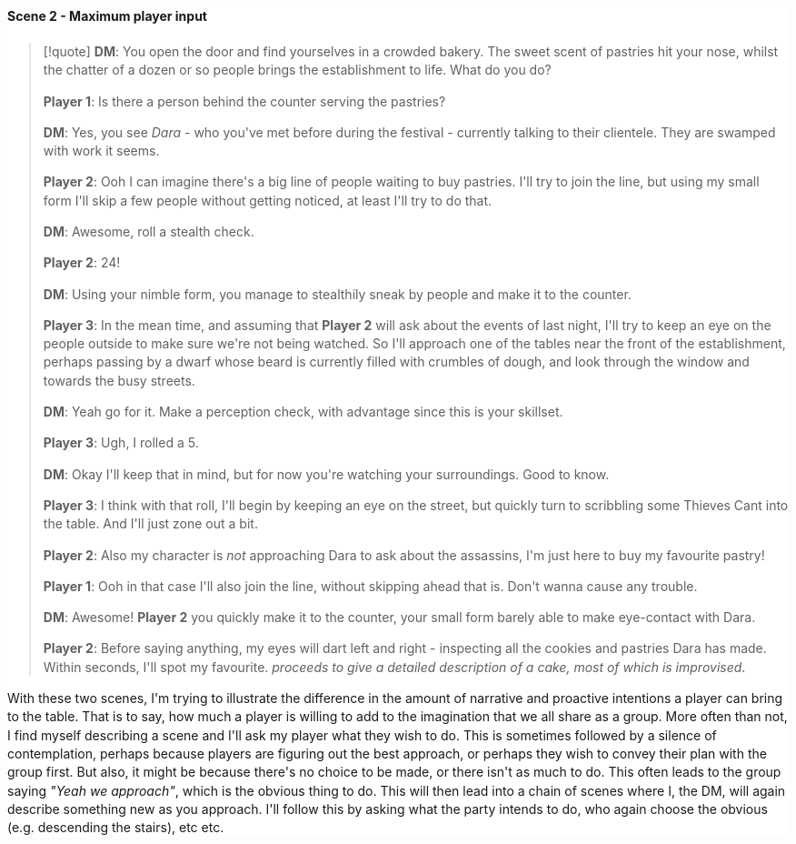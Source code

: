 #### Scene 2 - Maximum player input
>[!quote]
>**DM**: You open the door and find yourselves in a crowded bakery. The sweet scent of pastries hit your nose, whilst the chatter of a dozen or so people brings the establishment to life. What do you do?
>
>**Player 1**: Is there a person behind the counter serving the pastries?
>
>**DM**: Yes, you see _Dara_ - who you've met before during the festival - currently talking to their clientele. They are swamped with work it seems.
>
>**Player 2**: Ooh I can imagine there's a big line of people waiting to buy pastries. I'll try to join the line, but using my small form I'll skip a few people without getting noticed, at least I'll try to do that.
>
>**DM**: Awesome, roll a stealth check.
>
>**Player 2**: 24!
>
>**DM**: Using your nimble form, you manage to stealthily sneak by people and make it to the counter.
>
>**Player 3**: In the mean time, and assuming that **Player 2** will ask about the events of last night, I'll try to keep an eye on the people outside to make sure we're not being watched. So I'll approach one of the tables near the front of the establishment, perhaps passing by a dwarf whose beard is currently filled with crumbles of dough, and look through the window and towards the busy streets.
>
>**DM**: Yeah go for it. Make a perception check, with advantage since this is your skillset.
>
>**Player 3**: Ugh, I rolled a 5.
>
>**DM**: Okay I'll keep that in mind, but for now you're watching your surroundings. Good to know.
>
>**Player 3**: I think with that roll, I'll begin by keeping an eye on the street, but quickly turn to scribbling some Thieves Cant into the table. And I'll just zone out a bit.
>
>**Player 2**: Also my character is _not_ approaching Dara to ask about the assassins, I'm just here to buy my favourite pastry!
>
>**Player 1**: Ooh in that case I'll also join the line, without skipping ahead that is. Don't wanna cause any trouble.
>
>**DM**: Awesome! **Player 2** you quickly make it to the counter, your small form barely able to make eye-contact with Dara.
>
>**Player 2**: Before saying anything, my eyes will dart left and right - inspecting all the cookies and pastries Dara has made. Within seconds, I'll spot my favourite.
>_proceeds to give a detailed description of a cake, most of which is improvised_.

With these two scenes, I'm trying to illustrate the difference in the amount of narrative and proactive intentions a player can bring to the table. That is to say, how much a player is willing to add to the imagination that we all share as a group. 
More often than not, I find myself describing a scene and I'll ask my player what they wish to do. This is sometimes followed by a silence of contemplation, perhaps because players are figuring out the best approach, or perhaps they wish to convey their plan with the group first.
But also, it might be because there's no choice to be made, or there isn't as much to do. This often leads to the group saying _"Yeah we approach"_, which is the obvious thing to do. This will then lead into a chain of scenes where I, the DM, will again describe something new as you approach. I'll follow this by asking what the party intends to do, who again choose the obvious (e.g. descending the stairs), etc etc.
